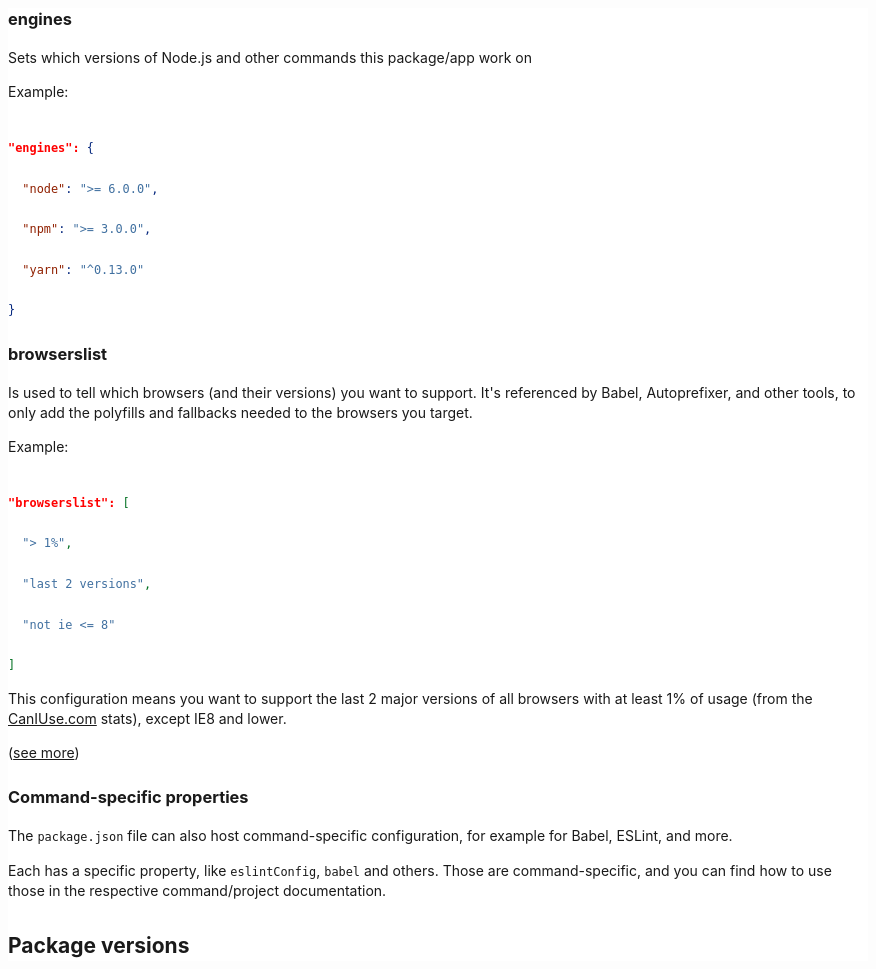 ### engines

Sets which versions of Node.js and other commands this package/app work on

Example:

```json

"engines": {

  "node": ">= 6.0.0",

  "npm": ">= 3.0.0",

  "yarn": "^0.13.0"

}

```

### browserslist

Is used to tell which browsers (and their versions) you want to support. It's referenced by Babel, Autoprefixer, and other tools, to only add the polyfills and fallbacks needed to the browsers you target.

Example:

```json

"browserslist": [

  "> 1%",

  "last 2 versions",

  "not ie <= 8"

]

```

This configuration means you want to support the last 2 major versions of all browsers with at least 1% of usage (from the [CanIUse.com](images/https://caniuse.com) stats), except IE8 and lower.

([see more](images/https://www.npmjs.com/package/browserslist))

### Command-specific properties

The `package.json` file can also host command-specific configuration, for example for Babel, ESLint, and more.

Each has a specific property, like `eslintConfig`, `babel` and others. Those are command-specific, and you can find how to use those in the respective command/project documentation.

## Package versions
